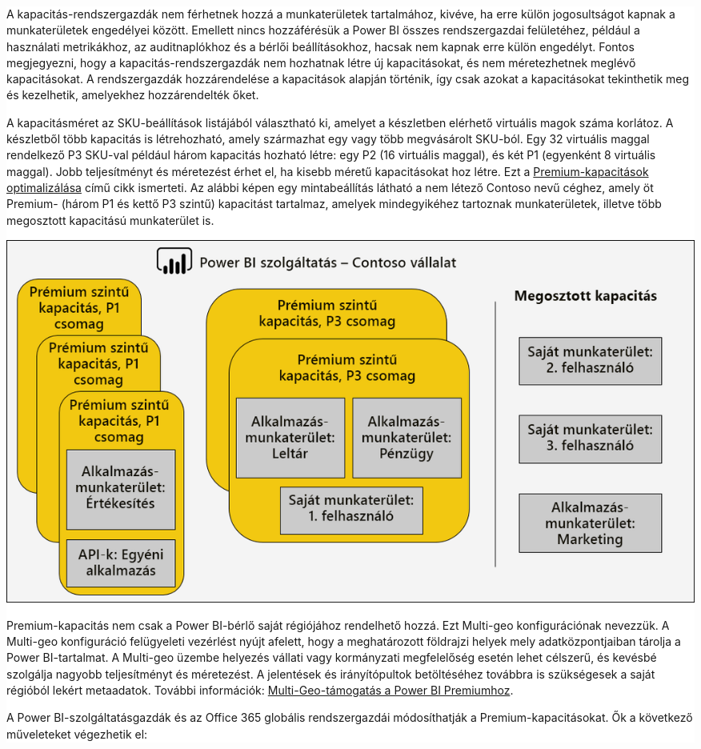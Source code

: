 A kapacitás-rendszergazdák nem férhetnek hozzá a munkaterületek tartalmához, kivéve, ha erre külön jogosultságot kapnak a munkaterületek engedélyei között. Emellett nincs hozzáférésük a Power BI összes rendszergazdai felületéhez, például a használati metrikákhoz, az auditnaplókhoz és a bérlői beállításokhoz, hacsak nem kapnak erre külön engedélyt. Fontos megjegyezni, hogy a kapacitás-rendszergazdák nem hozhatnak létre új kapacitásokat, és nem méretezhetnek meglévő kapacitásokat. A rendszergazdák hozzárendelése a kapacitások alapján történik, így csak azokat a kapacitásokat tekinthetik meg és kezelhetik, amelyekhez hozzárendelték őket.

A kapacitásméret az SKU-beállítások listájából választható ki, amelyet a készletben elérhető virtuális magok száma korlátoz. A készletből több kapacitás is létrehozható, amely származhat egy vagy több megvásárolt SKU-ból. Egy 32 virtuális maggal rendelkező P3 SKU-val például három kapacitás hozható létre: egy P2 (16 virtuális maggal), és két P1 (egyenként 8 virtuális maggal). Jobb teljesítményt és méretezést érhet el, ha kisebb méretű kapacitásokat hoz létre. Ezt a [Premium-kapacitások optimalizálása](service-premium-capacity-optimize.md) című cikk ismerteti. Az alábbi képen egy mintabeállítás látható a nem létező Contoso nevű céghez, amely öt Premium- (három P1 és kettő P3 szintű) kapacitást tartalmaz, amelyek mindegyikéhez tartoznak munkaterületek, illetve több megosztott kapacitású munkaterület is.

![A nem létező Contoso cég mintabeállítása](media/service-premium-capacity-manage/contoso-organization-example.png)

Premium-kapacitás nem csak a Power BI-bérlő saját régiójához rendelhető hozzá. Ezt Multi-geo konfigurációnak nevezzük. A Multi-geo konfiguráció felügyeleti vezérlést nyújt afelett, hogy a meghatározott földrajzi helyek mely adatközpontjaiban tárolja a Power BI-tartalmat. A Multi-geo üzembe helyezés vállati vagy kormányzati megfelelőség esetén lehet célszerű, és kevésbé szolgálja nagyobb teljesítményt és méretezést. A jelentések és irányítópultok betöltéséhez továbbra is szükségesek a saját régióból lekért metaadatok. További információk: [Multi-Geo-támogatás a Power BI Premiumhoz](service-admin-premium-multi-geo.md).

A Power BI-szolgáltatásgazdák és az Office 365 globális rendszergazdái módosíthatják a Premium-kapacitásokat. Ők a következő műveleteket végezhetik el:
